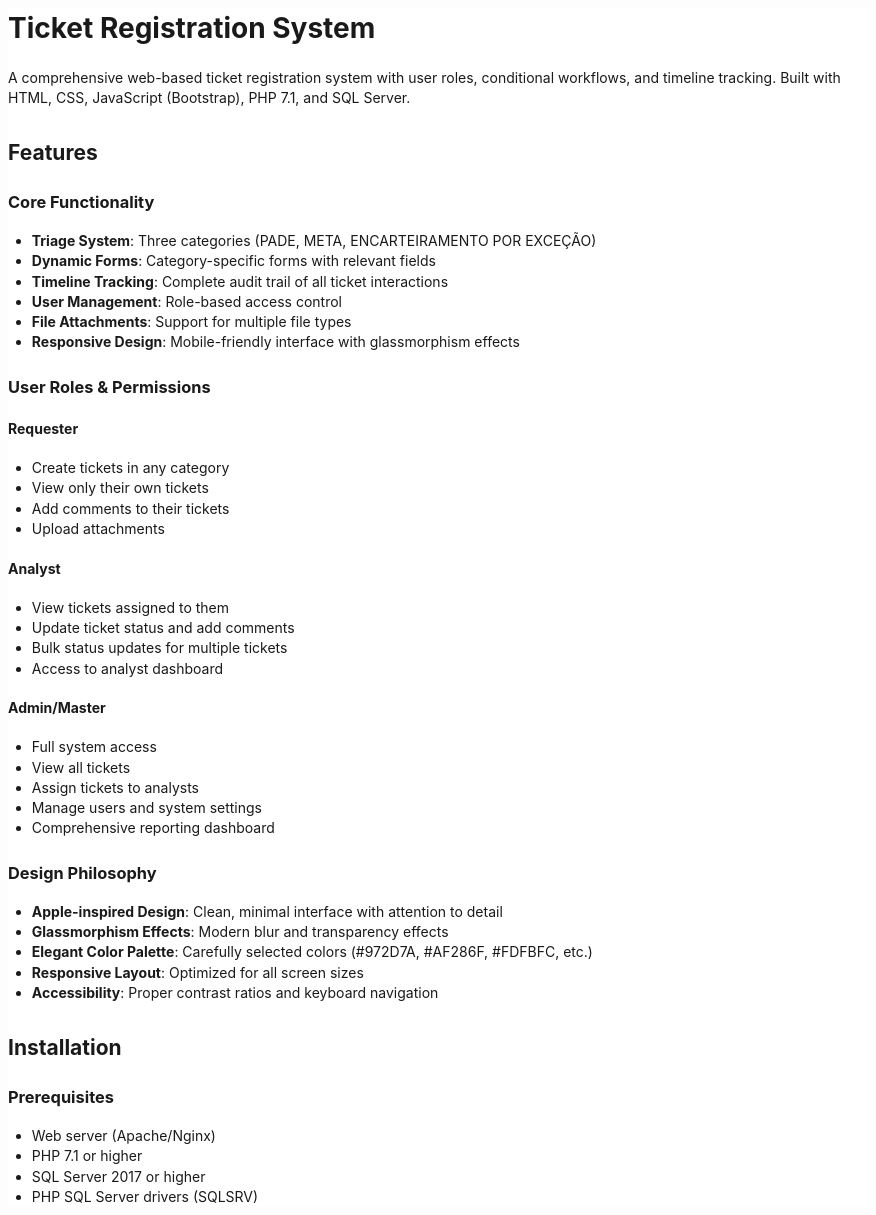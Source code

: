 # Ticket Registration System

A comprehensive web-based ticket registration system with user roles, conditional workflows, and timeline tracking. Built with HTML, CSS, JavaScript (Bootstrap), PHP 7.1, and SQL Server.

## Features

### Core Functionality
- **Triage System**: Three categories (PADE, META, ENCARTEIRAMENTO POR EXCEÇÃO)
- **Dynamic Forms**: Category-specific forms with relevant fields
- **Timeline Tracking**: Complete audit trail of all ticket interactions
- **User Management**: Role-based access control
- **File Attachments**: Support for multiple file types
- **Responsive Design**: Mobile-friendly interface with glassmorphism effects

### User Roles & Permissions

#### Requester
- Create tickets in any category
- View only their own tickets
- Add comments to their tickets
- Upload attachments

#### Analyst
- View tickets assigned to them
- Update ticket status and add comments
- Bulk status updates for multiple tickets
- Access to analyst dashboard

#### Admin/Master
- Full system access
- View all tickets
- Assign tickets to analysts
- Manage users and system settings
- Comprehensive reporting dashboard

### Design Philosophy
- **Apple-inspired Design**: Clean, minimal interface with attention to detail
- **Glassmorphism Effects**: Modern blur and transparency effects
- **Elegant Color Palette**: Carefully selected colors (#972D7A, #AF286F, #FDFBFC, etc.)
- **Responsive Layout**: Optimized for all screen sizes
- **Accessibility**: Proper contrast ratios and keyboard navigation

## Installation

### Prerequisites
- Web server (Apache/Nginx)
- PHP 7.1 or higher
- SQL Server 2017 or higher
- PHP SQL Server drivers (SQLSRV)
